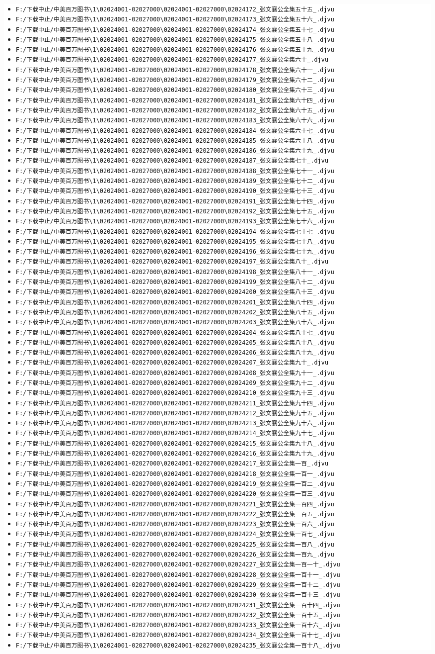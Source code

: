 - `F:/下载中止/中美百万图书\1\02024001-02027000\02024001-02027000\02024172_张文襄公全集五十五_.djvu`
- `F:/下载中止/中美百万图书\1\02024001-02027000\02024001-02027000\02024173_张文襄公全集五十六_.djvu`
- `F:/下载中止/中美百万图书\1\02024001-02027000\02024001-02027000\02024174_张文襄公全集五十七_.djvu`
- `F:/下载中止/中美百万图书\1\02024001-02027000\02024001-02027000\02024175_张文襄公全集五十八_.djvu`
- `F:/下载中止/中美百万图书\1\02024001-02027000\02024001-02027000\02024176_张文襄公全集五十九_.djvu`
- `F:/下载中止/中美百万图书\1\02024001-02027000\02024001-02027000\02024177_张文襄公全集六十_.djvu`
- `F:/下载中止/中美百万图书\1\02024001-02027000\02024001-02027000\02024178_张文襄公全集六十一_.djvu`
- `F:/下载中止/中美百万图书\1\02024001-02027000\02024001-02027000\02024179_张文襄公全集六十二_.djvu`
- `F:/下载中止/中美百万图书\1\02024001-02027000\02024001-02027000\02024180_张文襄公全集六十三_.djvu`
- `F:/下载中止/中美百万图书\1\02024001-02027000\02024001-02027000\02024181_张文襄公全集六十四_.djvu`
- `F:/下载中止/中美百万图书\1\02024001-02027000\02024001-02027000\02024182_张文襄公全集六十五_.djvu`
- `F:/下载中止/中美百万图书\1\02024001-02027000\02024001-02027000\02024183_张文襄公全集六十六_.djvu`
- `F:/下载中止/中美百万图书\1\02024001-02027000\02024001-02027000\02024184_张文襄公全集六十七_.djvu`
- `F:/下载中止/中美百万图书\1\02024001-02027000\02024001-02027000\02024185_张文襄公全集六十八_.djvu`
- `F:/下载中止/中美百万图书\1\02024001-02027000\02024001-02027000\02024186_张文襄公全集六十九_.djvu`
- `F:/下载中止/中美百万图书\1\02024001-02027000\02024001-02027000\02024187_张文襄公全集七十_.djvu`
- `F:/下载中止/中美百万图书\1\02024001-02027000\02024001-02027000\02024188_张文襄公全集七十一_.djvu`
- `F:/下载中止/中美百万图书\1\02024001-02027000\02024001-02027000\02024189_张文襄公全集七十二_.djvu`
- `F:/下载中止/中美百万图书\1\02024001-02027000\02024001-02027000\02024190_张文襄公全集七十三_.djvu`
- `F:/下载中止/中美百万图书\1\02024001-02027000\02024001-02027000\02024191_张文襄公全集七十四_.djvu`
- `F:/下载中止/中美百万图书\1\02024001-02027000\02024001-02027000\02024192_张文襄公全集七十五_.djvu`
- `F:/下载中止/中美百万图书\1\02024001-02027000\02024001-02027000\02024193_张文襄公全集七十六_.djvu`
- `F:/下载中止/中美百万图书\1\02024001-02027000\02024001-02027000\02024194_张文襄公全集七十七_.djvu`
- `F:/下载中止/中美百万图书\1\02024001-02027000\02024001-02027000\02024195_张文襄公全集七十八_.djvu`
- `F:/下载中止/中美百万图书\1\02024001-02027000\02024001-02027000\02024196_张文襄公全集七十九_.djvu`
- `F:/下载中止/中美百万图书\1\02024001-02027000\02024001-02027000\02024197_张文襄公全集八十_.djvu`
- `F:/下载中止/中美百万图书\1\02024001-02027000\02024001-02027000\02024198_张文襄公全集八十一_.djvu`
- `F:/下载中止/中美百万图书\1\02024001-02027000\02024001-02027000\02024199_张文襄公全集八十二_.djvu`
- `F:/下载中止/中美百万图书\1\02024001-02027000\02024001-02027000\02024200_张文襄公全集八十三_.djvu`
- `F:/下载中止/中美百万图书\1\02024001-02027000\02024001-02027000\02024201_张文襄公全集八十四_.djvu`
- `F:/下载中止/中美百万图书\1\02024001-02027000\02024001-02027000\02024202_张文襄公全集八十五_.djvu`
- `F:/下载中止/中美百万图书\1\02024001-02027000\02024001-02027000\02024203_张文襄公全集八十六_.djvu`
- `F:/下载中止/中美百万图书\1\02024001-02027000\02024001-02027000\02024204_张文襄公全集八十七_.djvu`
- `F:/下载中止/中美百万图书\1\02024001-02027000\02024001-02027000\02024205_张文襄公全集八十八_.djvu`
- `F:/下载中止/中美百万图书\1\02024001-02027000\02024001-02027000\02024206_张文襄公全集八十九_.djvu`
- `F:/下载中止/中美百万图书\1\02024001-02027000\02024001-02027000\02024207_张文襄公全集九十_.djvu`
- `F:/下载中止/中美百万图书\1\02024001-02027000\02024001-02027000\02024208_张文襄公全集九十一_.djvu`
- `F:/下载中止/中美百万图书\1\02024001-02027000\02024001-02027000\02024209_张文襄公全集九十二_.djvu`
- `F:/下载中止/中美百万图书\1\02024001-02027000\02024001-02027000\02024210_张文襄公全集九十三_.djvu`
- `F:/下载中止/中美百万图书\1\02024001-02027000\02024001-02027000\02024211_张文襄公全集九十四_.djvu`
- `F:/下载中止/中美百万图书\1\02024001-02027000\02024001-02027000\02024212_张文襄公全集九十五_.djvu`
- `F:/下载中止/中美百万图书\1\02024001-02027000\02024001-02027000\02024213_张文襄公全集九十六_.djvu`
- `F:/下载中止/中美百万图书\1\02024001-02027000\02024001-02027000\02024214_张文襄公全集九十七_.djvu`
- `F:/下载中止/中美百万图书\1\02024001-02027000\02024001-02027000\02024215_张文襄公全集九十八_.djvu`
- `F:/下载中止/中美百万图书\1\02024001-02027000\02024001-02027000\02024216_张文襄公全集九十九_.djvu`
- `F:/下载中止/中美百万图书\1\02024001-02027000\02024001-02027000\02024217_张文襄公全集一百_.djvu`
- `F:/下载中止/中美百万图书\1\02024001-02027000\02024001-02027000\02024218_张文襄公全集一百一_.djvu`
- `F:/下载中止/中美百万图书\1\02024001-02027000\02024001-02027000\02024219_张文襄公全集一百二_.djvu`
- `F:/下载中止/中美百万图书\1\02024001-02027000\02024001-02027000\02024220_张文襄公全集一百三_.djvu`
- `F:/下载中止/中美百万图书\1\02024001-02027000\02024001-02027000\02024221_张文襄公全集一百四_.djvu`
- `F:/下载中止/中美百万图书\1\02024001-02027000\02024001-02027000\02024222_张文襄公全集一百五_.djvu`
- `F:/下载中止/中美百万图书\1\02024001-02027000\02024001-02027000\02024223_张文襄公全集一百六_.djvu`
- `F:/下载中止/中美百万图书\1\02024001-02027000\02024001-02027000\02024224_张文襄公全集一百七_.djvu`
- `F:/下载中止/中美百万图书\1\02024001-02027000\02024001-02027000\02024225_张文襄公全集一百八_.djvu`
- `F:/下载中止/中美百万图书\1\02024001-02027000\02024001-02027000\02024226_张文襄公全集一百九_.djvu`
- `F:/下载中止/中美百万图书\1\02024001-02027000\02024001-02027000\02024227_张文襄公全集一百一十_.djvu`
- `F:/下载中止/中美百万图书\1\02024001-02027000\02024001-02027000\02024228_张文襄公全集一百十一_.djvu`
- `F:/下载中止/中美百万图书\1\02024001-02027000\02024001-02027000\02024229_张文襄公全集一百十二_.djvu`
- `F:/下载中止/中美百万图书\1\02024001-02027000\02024001-02027000\02024230_张文襄公全集一百十三_.djvu`
- `F:/下载中止/中美百万图书\1\02024001-02027000\02024001-02027000\02024231_张文襄公全集一百十四_.djvu`
- `F:/下载中止/中美百万图书\1\02024001-02027000\02024001-02027000\02024232_张文襄公全集一百十五_.djvu`
- `F:/下载中止/中美百万图书\1\02024001-02027000\02024001-02027000\02024233_张文襄公全集一百十六_.djvu`
- `F:/下载中止/中美百万图书\1\02024001-02027000\02024001-02027000\02024234_张文襄公全集一百十七_.djvu`
- `F:/下载中止/中美百万图书\1\02024001-02027000\02024001-02027000\02024235_张文襄公全集一百十八_.djvu`
